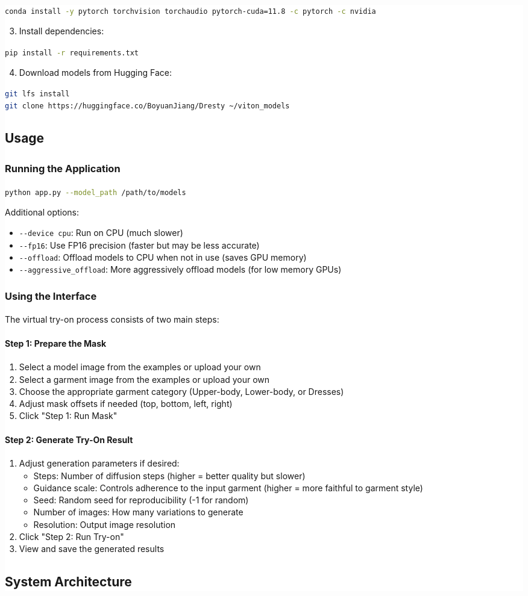 ```bash
conda install -y pytorch torchvision torchaudio pytorch-cuda=11.8 -c pytorch -c nvidia
```

3. Install dependencies:

```bash
pip install -r requirements.txt
```

4. Download models from Hugging Face:

```bash
git lfs install
git clone https://huggingface.co/BoyuanJiang/Dresty ~/viton_models
```

## Usage

### Running the Application

```bash
python app.py --model_path /path/to/models
```

Additional options:
- `--device cpu`: Run on CPU (much slower)
- `--fp16`: Use FP16 precision (faster but may be less accurate)
- `--offload`: Offload models to CPU when not in use (saves GPU memory)
- `--aggressive_offload`: More aggressively offload models (for low memory GPUs)

### Using the Interface

The virtual try-on process consists of two main steps:

#### Step 1: Prepare the Mask

1. Select a model image from the examples or upload your own
2. Select a garment image from the examples or upload your own
3. Choose the appropriate garment category (Upper-body, Lower-body, or Dresses)
4. Adjust mask offsets if needed (top, bottom, left, right)
5. Click "Step 1: Run Mask"

#### Step 2: Generate Try-On Result

1. Adjust generation parameters if desired:
   - Steps: Number of diffusion steps (higher = better quality but slower)
   - Guidance scale: Controls adherence to the input garment (higher = more faithful to garment style)
   - Seed: Random seed for reproducibility (-1 for random)
   - Number of images: How many variations to generate
   - Resolution: Output image resolution
2. Click "Step 2: Run Try-on"
3. View and save the generated results

## System Architecture
